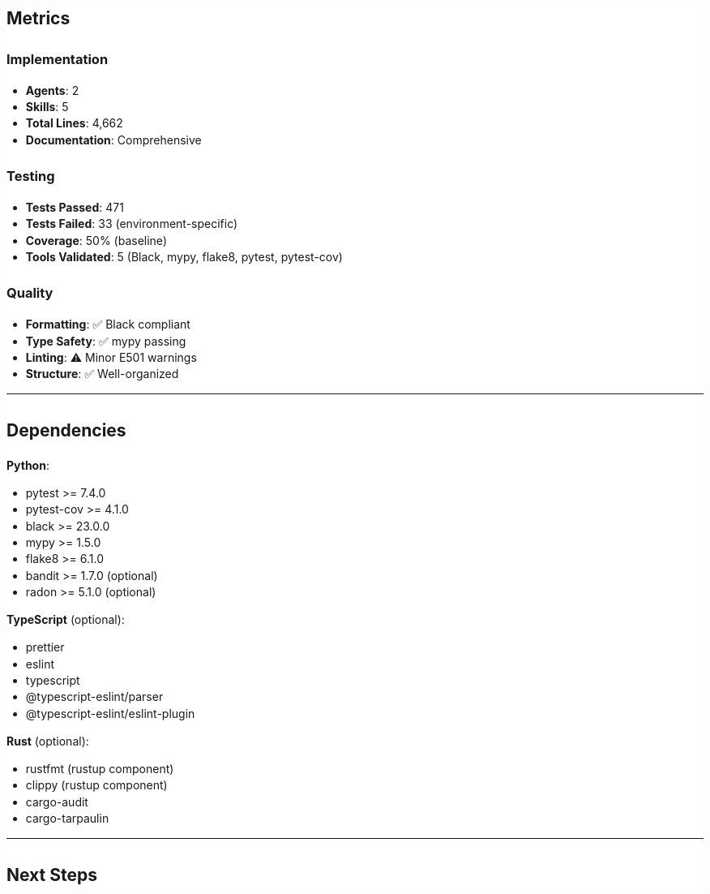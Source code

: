 ## Metrics

### Implementation
- **Agents**: 2
- **Skills**: 5
- **Total Lines**: 4,662
- **Documentation**: Comprehensive

### Testing
- **Tests Passed**: 471
- **Tests Failed**: 33 (environment-specific)
- **Coverage**: 50% (baseline)
- **Tools Validated**: 5 (Black, mypy, flake8, pytest, pytest-cov)

### Quality
- **Formatting**: ✅ Black compliant
- **Type Safety**: ✅ mypy passing
- **Linting**: ⚠️ Minor E501 warnings
- **Structure**: ✅ Well-organized

---

## Dependencies

**Python**:
- pytest >= 7.4.0
- pytest-cov >= 4.1.0
- black >= 23.0.0
- mypy >= 1.5.0
- flake8 >= 6.1.0
- bandit >= 1.7.0 (optional)
- radon >= 5.1.0 (optional)

**TypeScript** (optional):
- prettier
- eslint
- typescript
- @typescript-eslint/parser
- @typescript-eslint/eslint-plugin

**Rust** (optional):
- rustfmt (rustup component)
- clippy (rustup component)
- cargo-audit
- cargo-tarpaulin

---

## Next Steps
